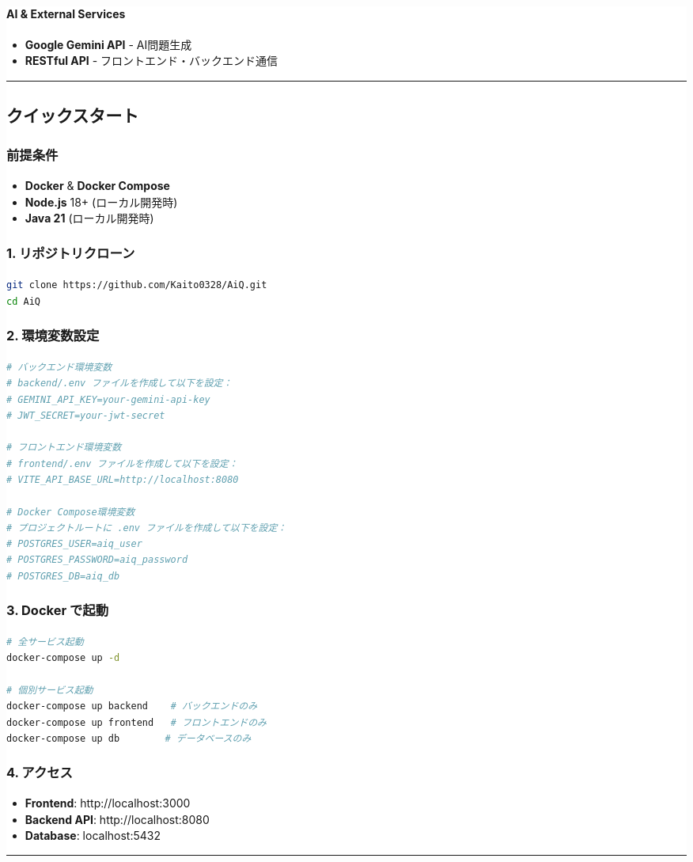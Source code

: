#### AI & External Services
- **Google Gemini API** - AI問題生成
- **RESTful API** - フロントエンド・バックエンド通信

---

## クイックスタート

### 前提条件
- **Docker** & **Docker Compose**
- **Node.js** 18+ (ローカル開発時)
- **Java 21** (ローカル開発時)

### 1. リポジトリクローン
```bash
git clone https://github.com/Kaito0328/AiQ.git
cd AiQ
```

### 2. 環境変数設定
```bash
# バックエンド環境変数
# backend/.env ファイルを作成して以下を設定：
# GEMINI_API_KEY=your-gemini-api-key
# JWT_SECRET=your-jwt-secret

# フロントエンド環境変数
# frontend/.env ファイルを作成して以下を設定：
# VITE_API_BASE_URL=http://localhost:8080

# Docker Compose環境変数
# プロジェクトルートに .env ファイルを作成して以下を設定：
# POSTGRES_USER=aiq_user
# POSTGRES_PASSWORD=aiq_password
# POSTGRES_DB=aiq_db
```

### 3. Docker で起動
```bash
# 全サービス起動
docker-compose up -d

# 個別サービス起動
docker-compose up backend    # バックエンドのみ
docker-compose up frontend   # フロントエンドのみ
docker-compose up db        # データベースのみ
```

### 4. アクセス
- **Frontend**: http://localhost:3000
- **Backend API**: http://localhost:8080
- **Database**: localhost:5432

---